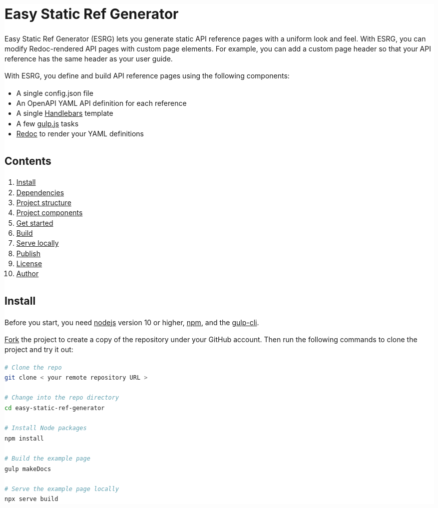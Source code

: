 # Easy Static Ref Generator
Easy Static Ref Generator (ESRG) lets you generate static API reference pages with a uniform look and feel. With ESRG, you can modify Redoc-rendered API pages with custom page elements. For example, you can add a custom page header so that your API reference has the same header as your user guide. 

With ESRG, you define and build API reference pages using the following components:
- A single config.json file
- An OpenAPI YAML API definition for each reference
- A single [Handlebars](https://handlebarsjs.com/) template
- A few [gulp.js](https://gulpjs.com/) tasks
- [Redoc](https://github.com/Redocly/redoc) to render your YAML definitions


## Contents
1. [Install](#install)
2. [Dependencies](#dependencies)
3. [Project structure](#project-structure)
4. [Project components](#project-components)
5. [Get started](#get-started)
6. [Build](#build)
7. [Serve locally](#serve-locally)
8. [Publish](#publish)
9. [License](#license)
10. [Author](#authordeveloper)

## Install
Before you start, you need [nodejs](https://nodejs.org/en/) version 10 or higher, [npm](https://www.npmjs.com/package/npm), and the [gulp-cli](https://gulpjs.com/docs/en/getting-started/quick-start#install-the-gulp-command-line-utility).

[Fork](https://help.github.com/en/github/getting-started-with-github/fork-a-repo) the project to create a copy of the repository under your GitHub account. Then run the following commands to clone the project and try it out:

```bash
# Clone the repo
git clone < your remote repository URL >

# Change into the repo directory
cd easy-static-ref-generator

# Install Node packages
npm install

# Build the example page
gulp makeDocs

# Serve the example page locally
npx serve build
```
